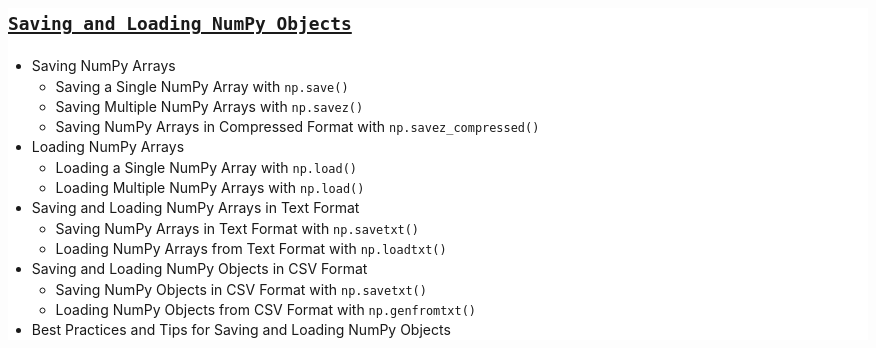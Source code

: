 ## [**`Saving and Loading NumPy Objects`**](https://github.com/Yousefess/TA24PYGIS/blob/main/Content/week_06/Notebooks/10%20Saving%20and%20Loading%20Numpy%20Objects.ipynb)

- Saving NumPy Arrays
  - Saving a Single NumPy Array with `np.save()`
  - Saving Multiple NumPy Arrays with `np.savez()`
  - Saving NumPy Arrays in Compressed Format with `np.savez_compressed()`
- Loading NumPy Arrays
  - Loading a Single NumPy Array with `np.load()`
  - Loading Multiple NumPy Arrays with `np.load()`
- Saving and Loading NumPy Arrays in Text Format
  - Saving NumPy Arrays in Text Format with `np.savetxt()`
  - Loading NumPy Arrays from Text Format with `np.loadtxt()`
- Saving and Loading NumPy Objects in CSV Format
  - Saving NumPy Objects in CSV Format with `np.savetxt()`
  - Loading NumPy Objects from CSV Format with `np.genfromtxt()`
- Best Practices and Tips for Saving and Loading NumPy Objects
